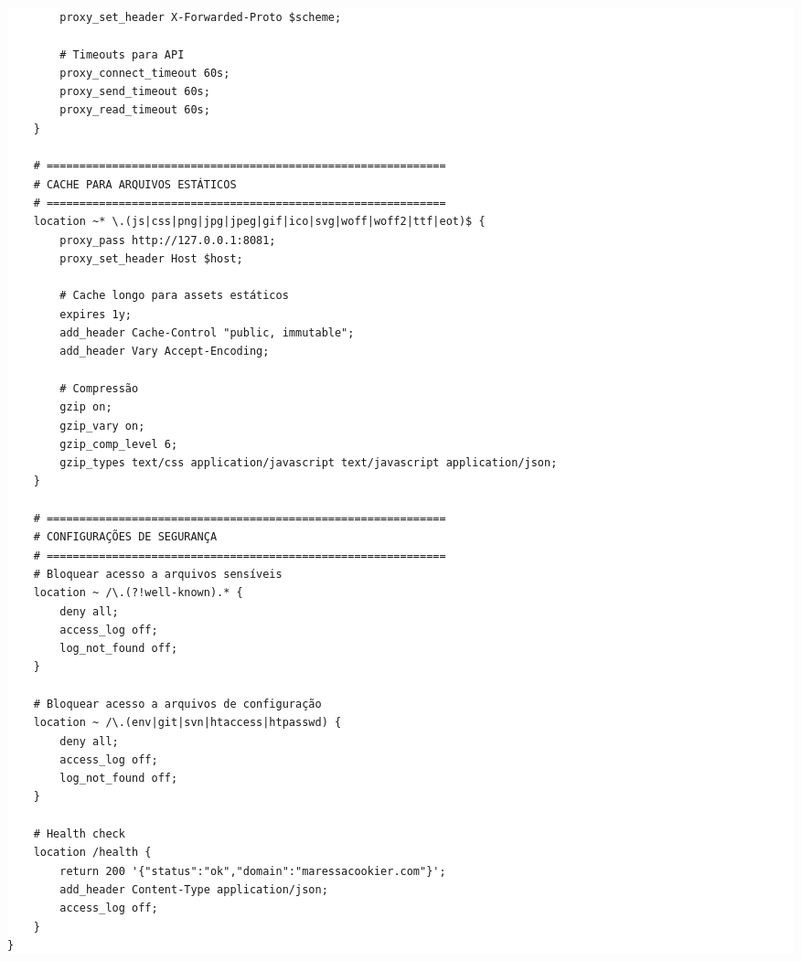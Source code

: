 ```nginx
        proxy_set_header X-Forwarded-Proto $scheme;

        # Timeouts para API
        proxy_connect_timeout 60s;
        proxy_send_timeout 60s;
        proxy_read_timeout 60s;
    }

    # =============================================================
    # CACHE PARA ARQUIVOS ESTÁTICOS
    # =============================================================
    location ~* \.(js|css|png|jpg|jpeg|gif|ico|svg|woff|woff2|ttf|eot)$ {
        proxy_pass http://127.0.0.1:8081;
        proxy_set_header Host $host;

        # Cache longo para assets estáticos
        expires 1y;
        add_header Cache-Control "public, immutable";
        add_header Vary Accept-Encoding;

        # Compressão
        gzip on;
        gzip_vary on;
        gzip_comp_level 6;
        gzip_types text/css application/javascript text/javascript application/json;
    }

    # =============================================================
    # CONFIGURAÇÕES DE SEGURANÇA
    # =============================================================
    # Bloquear acesso a arquivos sensíveis
    location ~ /\.(?!well-known).* {
        deny all;
        access_log off;
        log_not_found off;
    }

    # Bloquear acesso a arquivos de configuração
    location ~ /\.(env|git|svn|htaccess|htpasswd) {
        deny all;
        access_log off;
        log_not_found off;
    }

    # Health check
    location /health {
        return 200 '{"status":"ok","domain":"maressacookier.com"}';
        add_header Content-Type application/json;
        access_log off;
    }
}
```
